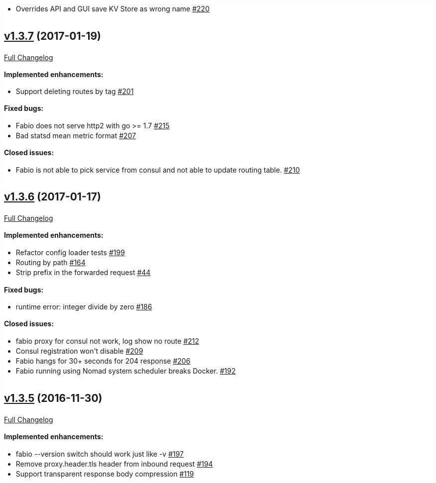 - Overrides API and GUI save KV Store as wrong name [\#220](https://github.com/fabiolb/fabio/issues/220)

## [v1.3.7](https://github.com/fabiolb/fabio/tree/v1.3.7) (2017-01-19)

[Full Changelog](https://github.com/fabiolb/fabio/compare/v1.3.6...v1.3.7)

**Implemented enhancements:**

- Support deleting routes by tag [\#201](https://github.com/fabiolb/fabio/issues/201)

**Fixed bugs:**

- Fabio does not serve http2 with go \>= 1.7 [\#215](https://github.com/fabiolb/fabio/issues/215)
- Bad statsd mean metric format [\#207](https://github.com/fabiolb/fabio/issues/207)

**Closed issues:**

- Fabio is not able to pick service from consul and not able to update routing table. [\#210](https://github.com/fabiolb/fabio/issues/210)

## [v1.3.6](https://github.com/fabiolb/fabio/tree/v1.3.6) (2017-01-17)

[Full Changelog](https://github.com/fabiolb/fabio/compare/v1.3.5...v1.3.6)

**Implemented enhancements:**

- Refactor config loader tests [\#199](https://github.com/fabiolb/fabio/issues/199)
- Routing by path [\#164](https://github.com/fabiolb/fabio/issues/164)
- Strip prefix in the forwarded request [\#44](https://github.com/fabiolb/fabio/issues/44)

**Fixed bugs:**

- runtime error: integer divide by zero [\#186](https://github.com/fabiolb/fabio/issues/186)

**Closed issues:**

- fabio proxy for consul not work, log show no route [\#212](https://github.com/fabiolb/fabio/issues/212)
- Consul registration won't disable [\#209](https://github.com/fabiolb/fabio/issues/209)
- Fabio hangs for 30+ seconds for 204 response [\#206](https://github.com/fabiolb/fabio/issues/206)
- Fabio running using Nomad system scheduler breaks Docker.  [\#192](https://github.com/fabiolb/fabio/issues/192)

## [v1.3.5](https://github.com/fabiolb/fabio/tree/v1.3.5) (2016-11-30)

[Full Changelog](https://github.com/fabiolb/fabio/compare/v1.3.4...v1.3.5)

**Implemented enhancements:**

- fabio --version switch should work just like -v [\#197](https://github.com/fabiolb/fabio/issues/197)
- Remove proxy.header.tls header from inbound request [\#194](https://github.com/fabiolb/fabio/issues/194)
- Support transparent response body compression [\#119](https://github.com/fabiolb/fabio/issues/119)

